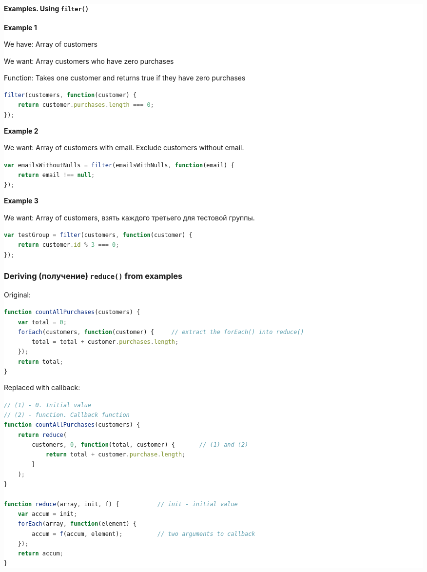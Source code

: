 #### Examples. Using `filter()`

**Example 1**

We have: Array of customers

We want: Array customers who have zero purchases

Function: Takes one customer and returns true if they have zero purchases

```js
filter(customers, function(customer) {
    return customer.purchases.length === 0;
});
```

**Example 2**

We want: Array of customers with email. Exclude customers without email.

```js
var emailsWithoutNulls = filter(emailsWithNulls, function(email) {
    return email !== null;
});
```

**Example 3**

We want: Array of customers, взять каждого третьего для тестовой группы.

```js
var testGroup = filter(customers, function(customer) {
    return customer.id % 3 === 0;
});
```

### Deriving (получение) `reduce()` from examples

Original:

```js
function countAllPurchases(customers) {
    var total = 0;
    forEach(customers, function(customer) {     // extract the forEach() into reduce()
        total = total + customer.purchases.length;
    });
    return total;
}
```

Replaced with callback:

```js
// (1) - 0. Initial value
// (2) - function. Callback function
function countAllPurchases(customers) {
    return reduce(
        customers, 0, function(total, customer) {       // (1) and (2)
            return total + customer.purchase.length;
        }
    );
}

function reduce(array, init, f) {           // init - initial value
    var accum = init;
    forEach(array, function(element) {
        accum = f(accum, element);          // two arguments to callback
    });
    return accum;
}
```
